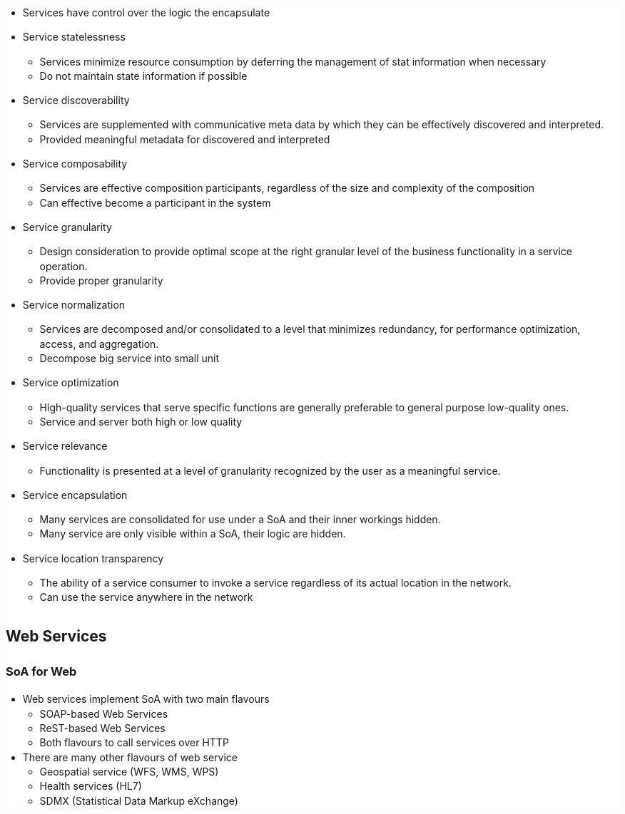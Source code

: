   - Services have control over the logic the encapsulate
- Service statelessness
  - Services minimize resource consumption by deferring the management of stat information when necessary
  - Do not maintain state information if possible
- Service discoverability
  - Services are supplemented with communicative meta data by which they can be effectively discovered and interpreted.
  - Provided meaningful metadata for discovered and interpreted
- Service composability
  - Services are effective composition participants, regardless of the size and complexity of the composition
  - Can effective become a participant in the system

- Service granularity
  - Design consideration to provide optimal scope at the right granular level of the business functionality in a service operation.
  - Provide proper granularity
- Service normalization
  - Services are decomposed and/or consolidated to a level that minimizes redundancy, for performance optimization, access, and aggregation.
  - Decompose big service into small unit
- Service optimization
  - High-quality services that serve specific functions are generally preferable to general purpose low-quality ones.
  - Service and server both high or low quality
- Service relevance
  - Functionality is presented at a level of granularity recognized by the user as a meaningful service.
- Service encapsulation
  - Many services are consolidated for use under a SoA and their inner workings hidden.
  - Many service are only visible within a SoA, their logic are hidden.
- Service location transparency
  - The ability of a service consumer to invoke a service regardless of its actual location in the network.
  - Can use the service anywhere in the network



## Web Services

### SoA for Web

- Web services implement SoA with two main flavours
  - SOAP-based Web Services
  - ReST-based Web Services
  - Both flavours to call  services over HTTP
- There are many other flavours of web service
  - Geospatial service (WFS, WMS, WPS)
  - Health services (HL7)
  - SDMX (Statistical Data Markup eXchange)
